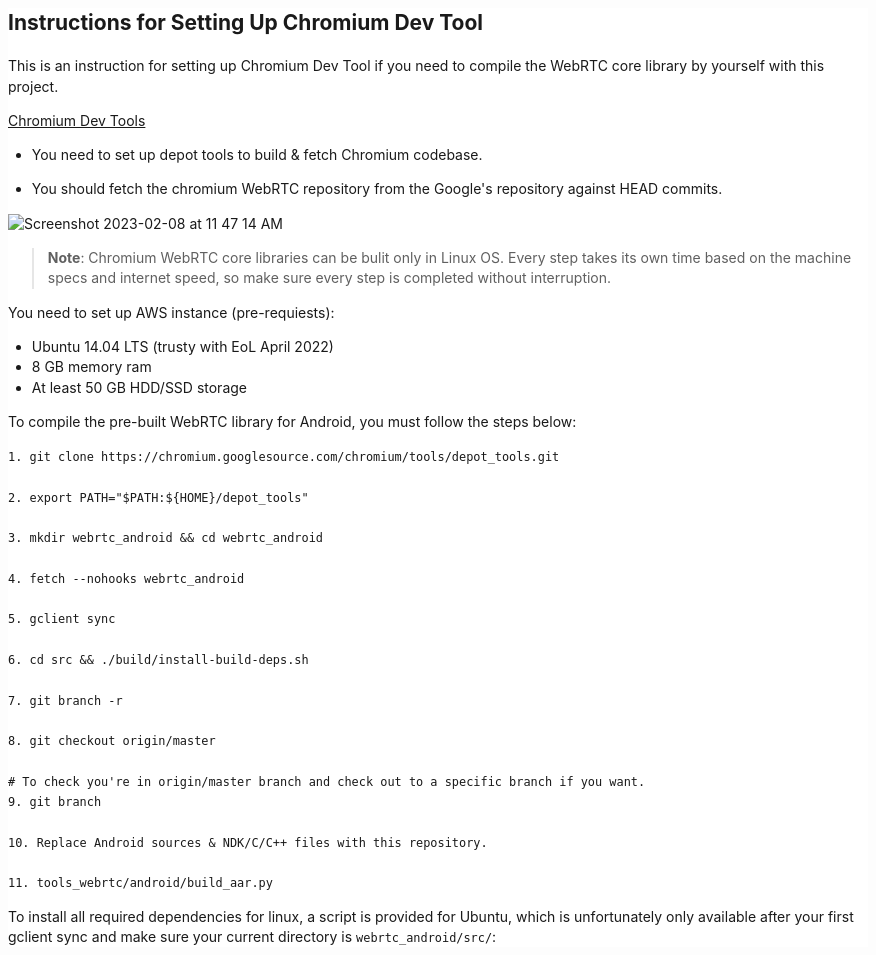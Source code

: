 ## Instructions for Setting Up Chromium Dev Tool

This is an instruction for setting up Chromium Dev Tool if you need to compile the WebRTC core library by yourself with this project.

[Chromium Dev Tools](https://commondatastorage.googleapis.com/chrome-infra-docs/flat/depot_tools/docs/html/depot_tools_tutorial.html#_setting_up)

- You need to set up depot tools to build & fetch Chromium codebase.

- You should fetch the chromium WebRTC repository from the Google's repository against HEAD commits.

<img width="449" alt="Screenshot 2023-02-08 at 11 47 14 AM" src="https://user-images.githubusercontent.com/24237865/218024381-7005bf74-cac9-4501-bbe8-e4258d3fa384.png">

> **Note**: Chromium WebRTC core libraries can be bulit only in Linux OS. Every step takes its own time based on the machine specs and internet speed, so make sure every step is completed without interruption.

You need to set up AWS instance (pre-requiests):

- Ubuntu 14.04 LTS (trusty with EoL April 2022)
- 8 GB memory ram
- At least 50 GB HDD/SSD storage

To compile the pre-built WebRTC library for Android, you must follow the steps below:

```
1. git clone https://chromium.googlesource.com/chromium/tools/depot_tools.git
    
2. export PATH="$PATH:${HOME}/depot_tools"
    
3. mkdir webrtc_android && cd webrtc_android
    
4. fetch --nohooks webrtc_android
        
5. gclient sync
    
6. cd src && ./build/install-build-deps.sh
    
7. git branch -r
    
8. git checkout origin/master
    
# To check you're in origin/master branch and check out to a specific branch if you want.
9. git branch

10. Replace Android sources & NDK/C/C++ files with this repository.

11. tools_webrtc/android/build_aar.py
```

To install all required dependencies for linux, a script is provided for Ubuntu, which is unfortunately only available after your first gclient sync and make sure your current directory is `webrtc_android/src/`:
